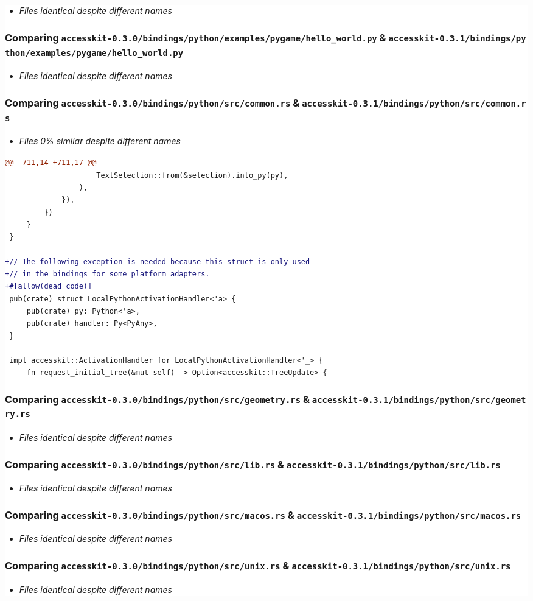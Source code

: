  * *Files identical despite different names*

### Comparing `accesskit-0.3.0/bindings/python/examples/pygame/hello_world.py` & `accesskit-0.3.1/bindings/python/examples/pygame/hello_world.py`

 * *Files identical despite different names*

### Comparing `accesskit-0.3.0/bindings/python/src/common.rs` & `accesskit-0.3.1/bindings/python/src/common.rs`

 * *Files 0% similar despite different names*

```diff
@@ -711,14 +711,17 @@
                     TextSelection::from(&selection).into_py(py),
                 ),
             }),
         })
     }
 }
 
+// The following exception is needed because this struct is only used
+// in the bindings for some platform adapters.
+#[allow(dead_code)]
 pub(crate) struct LocalPythonActivationHandler<'a> {
     pub(crate) py: Python<'a>,
     pub(crate) handler: Py<PyAny>,
 }
 
 impl accesskit::ActivationHandler for LocalPythonActivationHandler<'_> {
     fn request_initial_tree(&mut self) -> Option<accesskit::TreeUpdate> {
```

### Comparing `accesskit-0.3.0/bindings/python/src/geometry.rs` & `accesskit-0.3.1/bindings/python/src/geometry.rs`

 * *Files identical despite different names*

### Comparing `accesskit-0.3.0/bindings/python/src/lib.rs` & `accesskit-0.3.1/bindings/python/src/lib.rs`

 * *Files identical despite different names*

### Comparing `accesskit-0.3.0/bindings/python/src/macos.rs` & `accesskit-0.3.1/bindings/python/src/macos.rs`

 * *Files identical despite different names*

### Comparing `accesskit-0.3.0/bindings/python/src/unix.rs` & `accesskit-0.3.1/bindings/python/src/unix.rs`

 * *Files identical despite different names*

